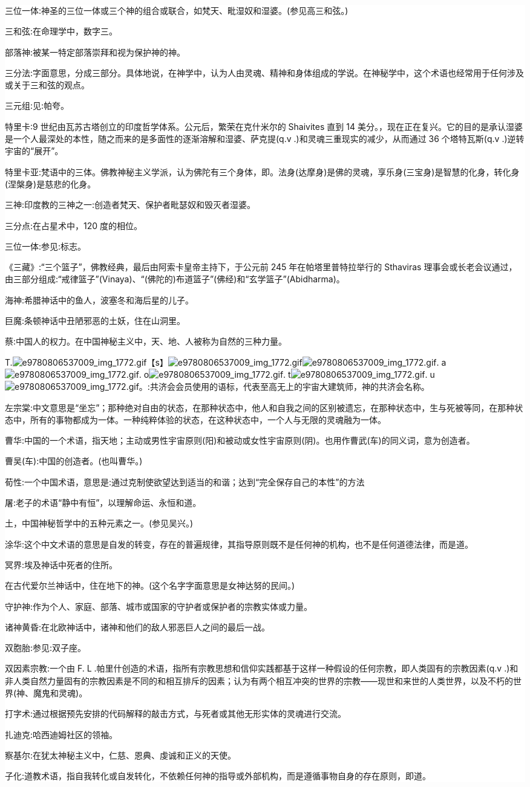 三位一体:神圣的三位一体或三个神的组合或联合，如梵天、毗湿奴和湿婆。(参见高三和弦。)

三和弦:在命理学中，数字三。

部落神:被某一特定部落崇拜和视为保护神的神。

三分法:字面意思，分成三部分。具体地说，在神学中，认为人由灵魂、精神和身体组成的学说。在神秘学中，这个术语也经常用于任何涉及或关于三和弦的观点。

三元组:见:帕夸。

特里卡:9 世纪由瓦苏古塔创立的印度哲学体系。公元后，繁荣在克什米尔的 Shaivites 直到 14 美分。，现在正在复兴。它的目的是承认湿婆是一个人最深处的本性，随之而来的是多面性的逐渐溶解和湿婆、萨克提(q.v .)和灵魂三重现实的减少，从而通过 36 个塔特瓦斯(q.v .)逆转宇宙的“展开”。

特里卡亚:梵语中的三体。佛教神秘主义学派，认为佛陀有三个身体，即。法身(达摩身)是佛的灵魂，享乐身(三宝身)是智慧的化身，转化身(涅槃身)是慈悲的化身。

三神:印度教的三神之一:创造者梵天、保护者毗瑟奴和毁灭者湿婆。

三分点:在占星术中，120 度的相位。

三位一体:参见:标志。

《三藏》:“三个篮子”，佛教经典，最后由阿索卡皇帝主持下，于公元前 245 年在帕塔里普特拉举行的 Sthaviras 理事会或长老会议通过，由三部分组成:“戒律篮子”(Vinaya)、“(佛陀的)布道篮子”(佛经)和“玄学篮子”(Abidharma)。

海神:希腊神话中的鱼人，波塞冬和海后星的儿子。

巨魔:条顿神话中丑陋邪恶的土妖，住在山洞里。

蔡:中国人的权力。在中国神秘主义中，天、地、人被称为自然的三种力量。

T.![e9780806537009_img_1772.gif](e9780806537009_img_1772.gif)【s】![e9780806537009_img_1772.gif](e9780806537009_img_1772.gif)![e9780806537009_img_1772.gif](e9780806537009_img_1772.gif). a![e9780806537009_img_1772.gif](e9780806537009_img_1772.gif). o![e9780806537009_img_1772.gif](e9780806537009_img_1772.gif). t![e9780806537009_img_1772.gif](e9780806537009_img_1772.gif). u![e9780806537009_img_1772.gif](e9780806537009_img_1772.gif)。:共济会会员使用的语标，代表至高无上的宇宙大建筑师，神的共济会名称。

左宗棠:中文意思是“坐忘”；那种绝对自由的状态，在那种状态中，他人和自我之间的区别被遗忘，在那种状态中，生与死被等同，在那种状态中，所有的事物都成为一体。一种纯粹体验的状态，在这种状态中，一个人与无限的灵魂融为一体。

曹华:中国的一个术语，指天地；主动或男性宇宙原则(阳)和被动或女性宇宙原则(阴)。也用作曹武(车)的同义词，意为创造者。

曹吴(车):中国的创造者。(也叫曹华。)

荀性:一个中国术语，意思是:通过克制使欲望达到适当的和谐；达到“完全保存自己的本性”的方法

屠:老子的术语“静中有恒”，以理解命运、永恒和道。

土，中国神秘哲学中的五种元素之一。(参见吴兴。)

涂华:这个中文术语的意思是自发的转变，存在的普遍规律，其指导原则既不是任何神的机构，也不是任何道德法律，而是道。

冥界:埃及神话中死者的住所。

在古代爱尔兰神话中，住在地下的神。(这个名字字面意思是女神达努的民间。)

守护神:作为个人、家庭、部落、城市或国家的守护者或保护者的宗教实体或力量。

诸神黄昏:在北欧神话中，诸神和他们的敌人邪恶巨人之间的最后一战。

双胞胎:参见:双子座。

双因素宗教:一个由 F. L .帕里什创造的术语，指所有宗教思想和信仰实践都基于这样一种假设的任何宗教，即人类固有的宗教因素(q.v .)和非人类自然力量固有的宗教因素是不同的和相互排斥的因素；认为有两个相互冲突的世界的宗教——现世和来世的人类世界，以及不朽的世界(神、魔鬼和灵魂)。

打字术:通过根据预先安排的代码解释的敲击方式，与死者或其他无形实体的灵魂进行交流。

扎迪克:哈西迪姆社区的领袖。

察基尔:在犹太神秘主义中，仁慈、恩典、虔诚和正义的天使。

子化:道教术语，指自我转化或自发转化，不依赖任何神的指导或外部机构，而是遵循事物自身的存在原则，即道。